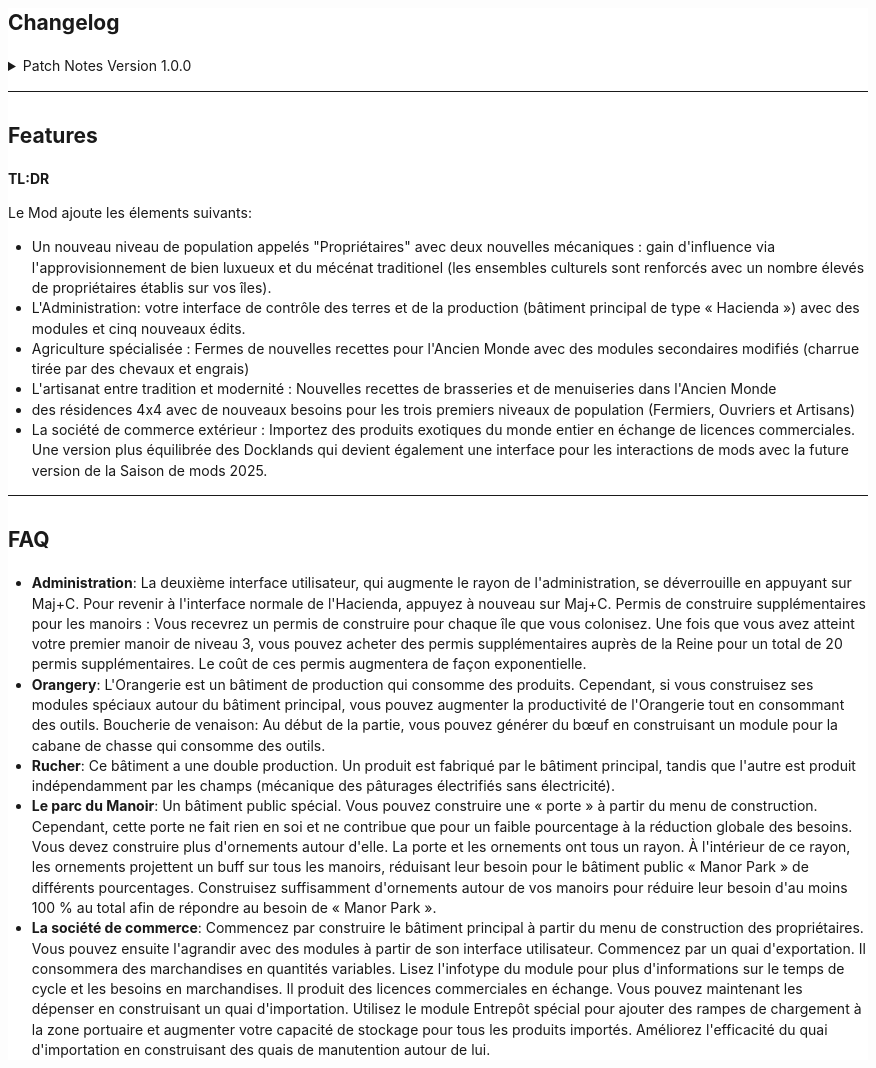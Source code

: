 ## Changelog

<details><summary>Patch Notes Version 1.0.0</summary></details>

-----

## Features

**TL:DR**

Le Mod ajoute les élements suivants:

- Un nouveau niveau de population appelés "Propriétaires" avec deux nouvelles mécaniques : gain d'influence via l'approvisionnement de bien luxueux et du mécénat traditionel (les ensembles culturels sont renforcés avec un nombre élevés de propriétaires établis sur vos îles).
- L'Administration: votre interface de contrôle des terres et de la production (bâtiment principal de type « Hacienda ») avec des modules et cinq nouveaux édits.
- Agriculture spécialisée : Fermes de nouvelles recettes pour l'Ancien Monde avec des modules secondaires modifiés (charrue tirée par des chevaux et engrais)
- L'artisanat entre tradition et modernité : Nouvelles recettes de brasseries et de menuiseries dans l'Ancien Monde
- des résidences 4x4 avec de nouveaux besoins pour les trois premiers niveaux de population (Fermiers, Ouvriers et Artisans)
- La société de commerce extérieur : Importez des produits exotiques du monde entier en échange de licences commerciales. Une version plus équilibrée des Docklands qui devient également une interface pour les interactions de mods avec la future version de la Saison de mods 2025.

-----

## FAQ

- **Administration**: La deuxième interface utilisateur, qui augmente le rayon de l'administration, se déverrouille en appuyant sur Maj+C. Pour revenir à l'interface normale de l'Hacienda, appuyez à nouveau sur Maj+C.
Permis de construire supplémentaires pour les manoirs : Vous recevrez un permis de construire pour chaque île que vous colonisez. Une fois que vous avez atteint votre premier manoir de niveau 3, vous pouvez acheter des permis supplémentaires auprès de la Reine pour un total de 20 permis supplémentaires. Le coût de ces permis augmentera de façon exponentielle.
- **Orangery**: L'Orangerie est un bâtiment de production qui consomme des produits. Cependant, si vous construisez ses modules spéciaux autour du bâtiment principal, vous pouvez augmenter la productivité de l'Orangerie tout en consommant des outils.
Boucherie de venaison: Au début de la partie, vous pouvez générer du bœuf en construisant un module pour la cabane de chasse qui consomme des outils.
- **Rucher**: Ce bâtiment a une double production. Un produit est fabriqué par le bâtiment principal, tandis que l'autre est produit indépendamment par les champs (mécanique des pâturages électrifiés sans électricité).
- **Le parc du Manoir**: Un bâtiment public spécial. Vous pouvez construire une « porte » à partir du menu de construction. Cependant, cette porte ne fait rien en soi et ne contribue que pour un faible pourcentage à la réduction globale des besoins. Vous devez construire plus d'ornements autour d'elle. La porte et les ornements ont tous un rayon. À l'intérieur de ce rayon, les ornements projettent un buff sur tous les manoirs, réduisant leur besoin pour le bâtiment public « Manor Park » de différents pourcentages. Construisez suffisamment d'ornements autour de vos manoirs pour réduire leur besoin d'au moins 100 % au total afin de répondre au besoin de « Manor Park ».
- **La société de commerce**: Commencez par construire le bâtiment principal à partir du menu de construction des propriétaires. Vous pouvez ensuite l'agrandir avec des modules à partir de son interface utilisateur. Commencez par un quai d'exportation. Il consommera des marchandises en quantités variables. Lisez l'infotype du module pour plus d'informations sur le temps de cycle et les besoins en marchandises. Il produit des licences commerciales en échange. Vous pouvez maintenant les dépenser en construisant un quai d'importation. Utilisez le module Entrepôt spécial pour ajouter des rampes de chargement à la zone portuaire et augmenter votre capacité de stockage pour tous les produits importés. Améliorez l'efficacité du quai d'importation en construisant des quais de manutention autour de lui.